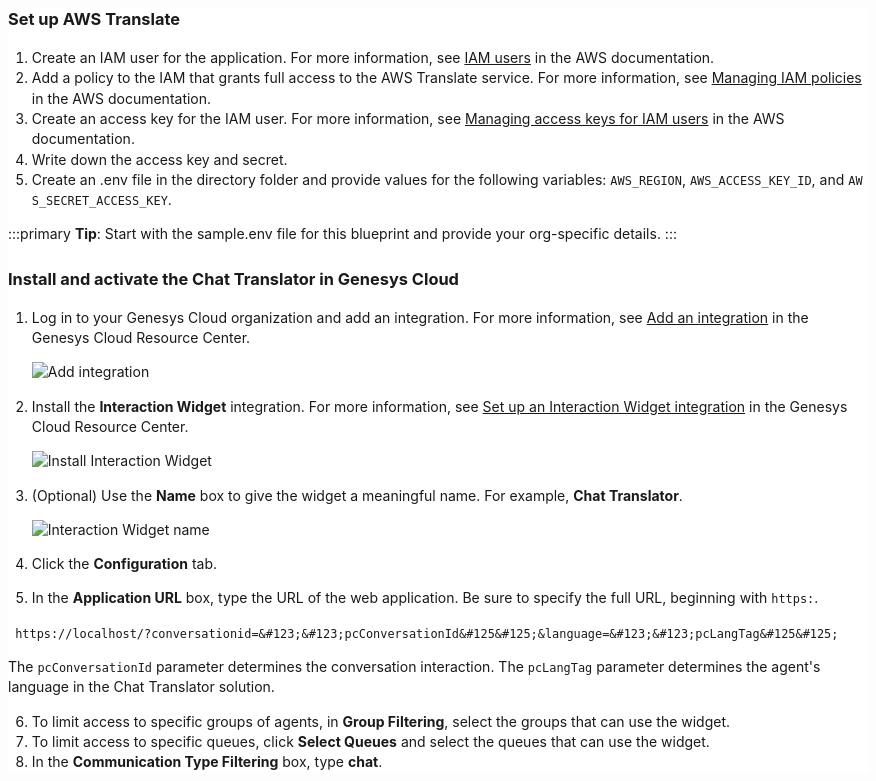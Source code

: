 ### Set up AWS Translate

1. Create an IAM user for the application. For more information, see [IAM users](https://docs.aws.amazon.com/IAM/latest/UserGuide/id_users.html "Opens IAM users") in the AWS documentation.
2. Add a policy to the IAM that grants full access to the AWS Translate service. For more information, see [Managing IAM policies](https://docs.aws.amazon.com/IAM/latest/UserGuide/access_policies_manage.html "Opens Managing IAM policies") in the AWS documentation.
3. Create an access key for the IAM user. For more information, see [Managing access keys for IAM users](https://docs.aws.amazon.com/IAM/latest/UserGuide/id_credentials_access-keys.html "Opens Managing access keys for IAM users") in the AWS documentation.
4. Write down the access key and secret.
5. Create an .env file in the directory folder and provide values for the following variables: `AWS_REGION`, `AWS_ACCESS_KEY_ID`, and `AWS_SECRET_ACCESS_KEY`.

  :::primary
  **Tip**: Start with the sample.env file for this blueprint and provide your org-specific details.
  :::

### Install and activate the Chat Translator in Genesys Cloud

1. Log in to your Genesys Cloud organization and add an integration. For more information, see [Add an integration](https://help.mypurecloud.com/?p=135807 "Opens the Add an integration article") in the Genesys Cloud Resource Center.

   ![Add integration](images/add-integration.png "Add integration")

2. Install the **Interaction Widget** integration. For more information, see [Set up an Interaction Widget integration](https://help.mypurecloud.com/?p=229319 "Opens the Set up an Interaction Widget integration article") in the Genesys Cloud Resource Center.

   ![Install Interaction Widget](images/install-interaction-widget.png "Install Interaction Widget")

3. (Optional) Use the **Name** box to give the widget a meaningful name. For example, **Chat Translator**.

   ![Interaction Widget name](images/name-interaction.png "Interaction Widget name")

4. Click the **Configuration** tab.
5. In the **Application URL** box, type the URL of the web application. Be sure to specify the full URL, beginning with `https:`.

  ```
   https://localhost/?conversationid=&#123;&#123;pcConversationId&#125&#125;&language=&#123;&#123;pcLangTag&#125&#125;
  ```

   The `pcConversationId` parameter determines the conversation interaction. The `pcLangTag` parameter determines the agent's language in the Chat Translator solution.

6. To limit access to specific groups of agents, in **Group Filtering**, select the groups that can use the widget.
7. To limit access to specific queues, click **Select Queues** and select the queues that can use the widget.
8. In the **Communication Type Filtering** box, type **chat**.  
